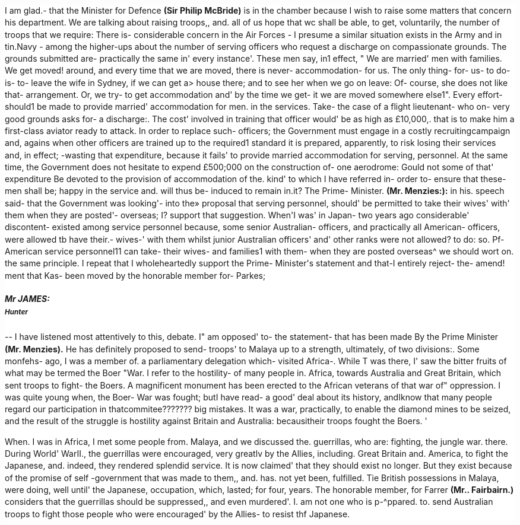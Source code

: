 I am glad.- that the Minister for Defence  **(Sir Philip McBride)**  is in the chamber because I wish to raise some matters that concern his department. We are talking about raising troops,, and. all of us hope that wc shall be able, to get, voluntarily, the number of troops that we require: There is- considerable concern in the Air Forces - I presume a similar situation exists in the Army and in tin.Navy - among the higher-ups about the number of serving officers who request a discharge on compassionate grounds. The grounds submitted are- practically the same in' every instance'. These men say, in1 effect, " We are married' men with families. We get moved! around, and every time that we are moved, there is never- accommodation- for us. The only thing- for- us- to do- is- to- leave the wife in Sydney, if we can get a&gt; house there; and to see her when we go on leave: Of- course, she does not like that- arrangement. Or, we try- to get accommodation and' by the time we get- it we are moved somewhere else1". Every effort- should1 be made to provide married' accommodation for men. in the services. Take- the case of a flight lieutenant- who on- very good grounds asks for- a discharge:. The cost' involved in training that officer would' be as high as £10,000,. that is to make him a first-class aviator ready to attack. In order to replace such- officers; the Government must engage in a costly recruitingcampaign and, agains when other officers are trained up to the required1 standard  it is prepared, apparently, to risk losing their services and, in effect; -wasting that expenditure, because it fails' to provide married accommodation for serving, personnel. At the same time, the Government does not hesitate to expend £500;000 on the construction of- one aerodrome: Gould not some of that' expenditure Be devoted to the provision of accommodation of the. kind' to which I have referred in- order to- ensure that these- men shall be; happy in the service and. will thus be- induced to remain in.it? The Prime- Minister.  **(Mr. Menzies:):**  in his. speech said- that the Government was looking'- into the» proposal that serving personnel, should' be permitted to take their wives' with' them when they are posted'- overseas; I? support that suggestion. When'I was' in Japan- two years ago considerable' discontent- existed among service personnel because, some senior Australian- officers, and practically all American- officers, were allowed tb have their.- wives-' with them whilst junior Australian officers' and' other ranks were not allowed? to do: so. Pf- American service personnel11 can take- their wives- and families1 with them- when they are posted overseas^ we should wort on. the same principle. I repeat that I wholeheartedly support the Prime- Minister's statement and that-I entirely reject- the- amend! ment that Kas- been moved by the honorable member for- Parkes; 

##### Mr JAMES:<br><small class="text-muted">Hunter</small>

-- I have listened most attentively to this, debate. I" am opposed' to- the statement- that has been made By the Prime Minister  **(Mr. Menzies).**  He has definitely proposed to send- troops' to Malaya up to a strength, ultimately, of two divisions:. Some monfehs- ago, I was a member of. a parliamentary delegation which- visited Africa-. While T was there, I' saw the bitter fruits of what may be termed the Boer "War. I refer to the hostility- of many people in. Africa, towards Australia and Great Britain, which sent troops to fight- the Boers. A magnificent monument has been erected to the African veterans of that war of" oppression. I was quite young when, the Boer- War was fought; butI have read- a good' deal about its history, andIknow that many people regard our participation in thatcommitee??????? big mistakes. It was a war, practically, to enable the diamond mines to be seized, and the result of the struggle is hostility against Britain and Australia: becausitheir troops fought the Boers. ' 

When. I was in Africa, I met some people from. Malaya, and we discussed the. guerrillas, who are: fighting, the jungle war. there. During World' WarII., the guerrillas were encouraged, very greatlv by the Allies, including. Great Britain and. America, to fight the Japanese, and. indeed, they rendered splendid service. It is now claimed' that they should exist no longer. But they exist because of the promise of self -government that was made to them,, and. has. not yet been, fulfilled. Tie British possessions in Malaya, were doing, well until' the Japanese, occupation, which, lasted; for four, years. The honorable member, for Farrer  **(Mr.. Fairbairn.)**  considers that the guerrillas should be suppressed,, and even murdered'. I. am not one who is p-^ppared. to. send Australian troops to fight those people who were encouraged' by the Allies- to resist thf Japanese. 
